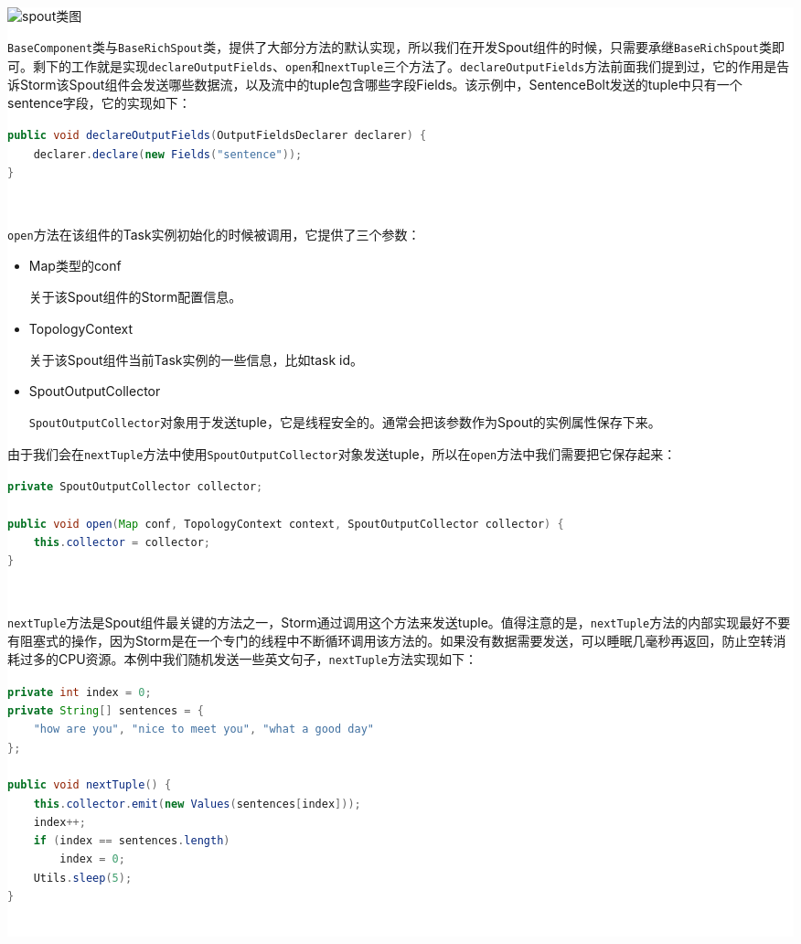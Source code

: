 ![spout类图]({{site.baseurl}}/pic/storm/6.svg)

`BaseComponent`类与`BaseRichSpout`类，提供了大部分方法的默认实现，所以我们在开发Spout组件的时候，只需要承继`BaseRichSpout`类即可。剩下的工作就是实现`declareOutputFields`、`open`和`nextTuple`三个方法了。`declareOutputFields`方法前面我们提到过，它的作用是告诉Storm该Spout组件会发送哪些数据流，以及流中的tuple包含哪些字段Fields。该示例中，SentenceBolt发送的tuple中只有一个sentence字段，它的实现如下：

```java
public void declareOutputFields(OutputFieldsDeclarer declarer) {
    declarer.declare(new Fields("sentence"));
}
```

<br/>

`open`方法在该组件的Task实例初始化的时候被调用，它提供了三个参数：

* Map类型的conf

    关于该Spout组件的Storm配置信息。

* TopologyContext

    关于该Spout组件当前Task实例的一些信息，比如task id。

* SpoutOutputCollector

    `SpoutOutputCollector`对象用于发送tuple，它是线程安全的。通常会把该参数作为Spout的实例属性保存下来。

由于我们会在`nextTuple`方法中使用`SpoutOutputCollector`对象发送tuple，所以在`open`方法中我们需要把它保存起来：

```java
private SpoutOutputCollector collector;

public void open(Map conf, TopologyContext context, SpoutOutputCollector collector) {
    this.collector = collector;
}
```

<br/>

`nextTuple`方法是Spout组件最关键的方法之一，Storm通过调用这个方法来发送tuple。值得注意的是，`nextTuple`方法的内部实现最好不要有阻塞式的操作，因为Storm是在一个专门的线程中不断循环调用该方法的。如果没有数据需要发送，可以睡眠几毫秒再返回，防止空转消耗过多的CPU资源。本例中我们随机发送一些英文句子，`nextTuple`方法实现如下：

```java
private int index = 0;
private String[] sentences = {
    "how are you", "nice to meet you", "what a good day"
};

public void nextTuple() {
    this.collector.emit(new Values(sentences[index]));
    index++;
    if (index == sentences.length)
        index = 0;
    Utils.sleep(5);
}
```

<br/>
